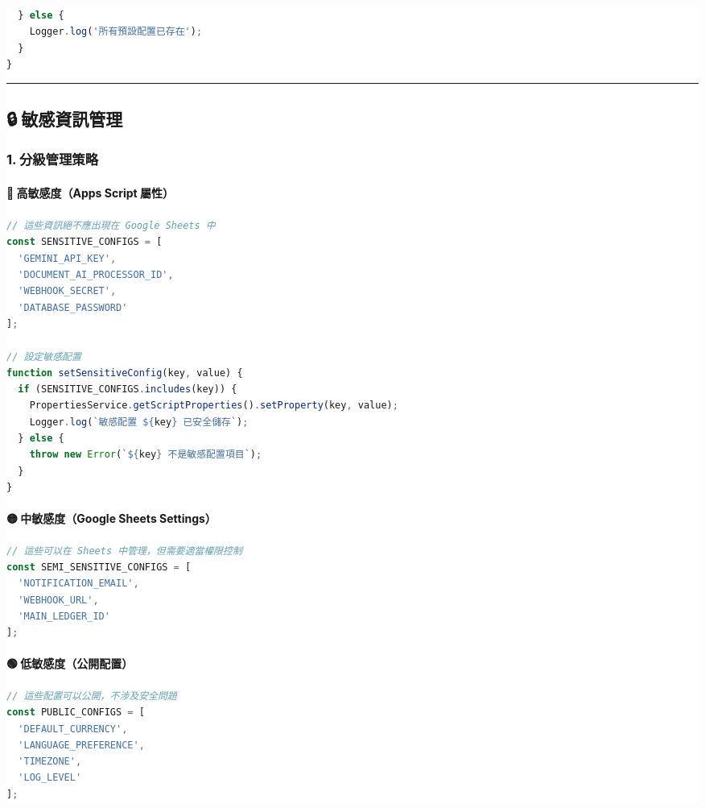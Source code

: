 ```javascript
  } else {
    Logger.log('所有預設配置已存在');
  }
}
```

---

## 🔒 敏感資訊管理

### 1. 分級管理策略

#### 🔴 高敏感度（Apps Script 屬性）
```javascript
// 這些資訊絕不應出現在 Google Sheets 中
const SENSITIVE_CONFIGS = [
  'GEMINI_API_KEY',
  'DOCUMENT_AI_PROCESSOR_ID',
  'WEBHOOK_SECRET',
  'DATABASE_PASSWORD'
];

// 設定敏感配置
function setSensitiveConfig(key, value) {
  if (SENSITIVE_CONFIGS.includes(key)) {
    PropertiesService.getScriptProperties().setProperty(key, value);
    Logger.log(`敏感配置 ${key} 已安全儲存`);
  } else {
    throw new Error(`${key} 不是敏感配置項目`);
  }
}
```

#### 🟡 中敏感度（Google Sheets Settings）
```javascript
// 這些可以在 Sheets 中管理，但需要適當權限控制
const SEMI_SENSITIVE_CONFIGS = [
  'NOTIFICATION_EMAIL',
  'WEBHOOK_URL',
  'MAIN_LEDGER_ID'
];
```

#### 🟢 低敏感度（公開配置）
```javascript
// 這些配置可以公開，不涉及安全問題
const PUBLIC_CONFIGS = [
  'DEFAULT_CURRENCY',
  'LANGUAGE_PREFERENCE',
  'TIMEZONE',
  'LOG_LEVEL'
];
```
